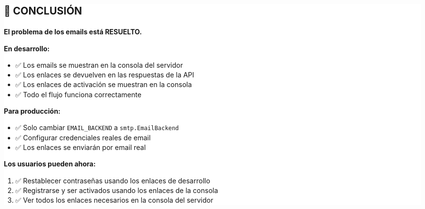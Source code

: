 
## 🎉 **CONCLUSIÓN**

**El problema de los emails está RESUELTO.**

**En desarrollo:**
- ✅ Los emails se muestran en la consola del servidor
- ✅ Los enlaces se devuelven en las respuestas de la API
- ✅ Los enlaces de activación se muestran en la consola
- ✅ Todo el flujo funciona correctamente

**Para producción:**
- ✅ Solo cambiar `EMAIL_BACKEND` a `smtp.EmailBackend`
- ✅ Configurar credenciales reales de email
- ✅ Los enlaces se enviarán por email real

**Los usuarios pueden ahora:**
1. ✅ Restablecer contraseñas usando los enlaces de desarrollo
2. ✅ Registrarse y ser activados usando los enlaces de la consola
3. ✅ Ver todos los enlaces necesarios en la consola del servidor
